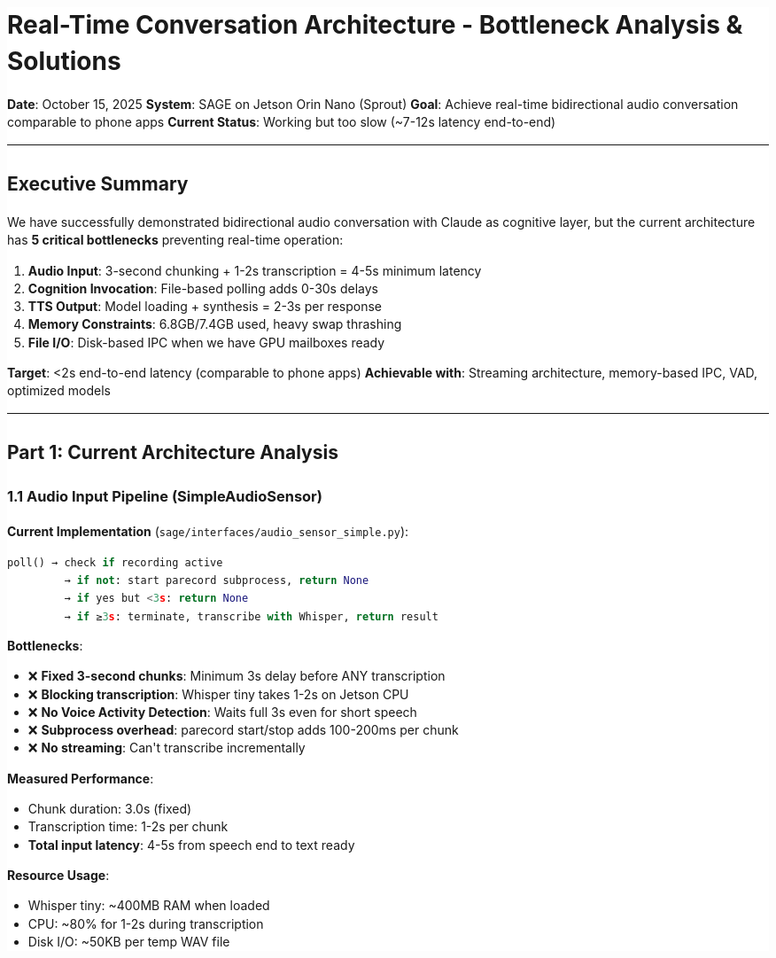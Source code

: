 # Real-Time Conversation Architecture - Bottleneck Analysis & Solutions

**Date**: October 15, 2025
**System**: SAGE on Jetson Orin Nano (Sprout)
**Goal**: Achieve real-time bidirectional audio conversation comparable to phone apps
**Current Status**: Working but too slow (~7-12s latency end-to-end)

---

## Executive Summary

We have successfully demonstrated bidirectional audio conversation with Claude as cognitive layer, but the current architecture has **5 critical bottlenecks** preventing real-time operation:

1. **Audio Input**: 3-second chunking + 1-2s transcription = 4-5s minimum latency
2. **Cognition Invocation**: File-based polling adds 0-30s delays
3. **TTS Output**: Model loading + synthesis = 2-3s per response
4. **Memory Constraints**: 6.8GB/7.4GB used, heavy swap thrashing
5. **File I/O**: Disk-based IPC when we have GPU mailboxes ready

**Target**: <2s end-to-end latency (comparable to phone apps)
**Achievable with**: Streaming architecture, memory-based IPC, VAD, optimized models

---

## Part 1: Current Architecture Analysis

### 1.1 Audio Input Pipeline (SimpleAudioSensor)

**Current Implementation** (`sage/interfaces/audio_sensor_simple.py`):
```python
poll() → check if recording active
         → if not: start parecord subprocess, return None
         → if yes but <3s: return None
         → if ≥3s: terminate, transcribe with Whisper, return result
```

**Bottlenecks**:
- ❌ **Fixed 3-second chunks**: Minimum 3s delay before ANY transcription
- ❌ **Blocking transcription**: Whisper tiny takes 1-2s on Jetson CPU
- ❌ **No Voice Activity Detection**: Waits full 3s even for short speech
- ❌ **Subprocess overhead**: parecord start/stop adds 100-200ms per chunk
- ❌ **No streaming**: Can't transcribe incrementally

**Measured Performance**:
- Chunk duration: 3.0s (fixed)
- Transcription time: 1-2s per chunk
- **Total input latency**: 4-5s from speech end to text ready

**Resource Usage**:
- Whisper tiny: ~400MB RAM when loaded
- CPU: ~80% for 1-2s during transcription
- Disk I/O: ~50KB per temp WAV file
